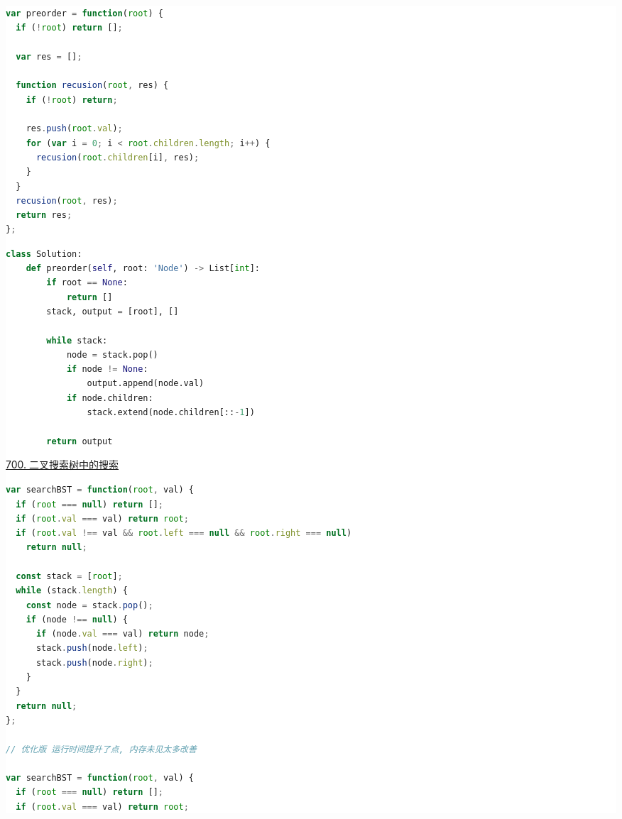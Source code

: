 

```javascript
var preorder = function(root) {
  if (!root) return [];

  var res = [];

  function recusion(root, res) {
    if (!root) return;

    res.push(root.val);
    for (var i = 0; i < root.children.length; i++) {
      recusion(root.children[i], res);
    }
  }
  recusion(root, res);
  return res;
};

```

```python
class Solution:
    def preorder(self, root: 'Node') -> List[int]:
        if root == None:
            return []
        stack, output = [root], []

        while stack:
            node = stack.pop()
            if node != None:
                output.append(node.val)
            if node.children:
                stack.extend(node.children[::-1])

        return output

```


[700. 二叉搜索树中的搜索](https://leetcode-cn.com/problems/search-in-a-binary-search-tree/submissions/)


```javascript
var searchBST = function(root, val) {
  if (root === null) return [];
  if (root.val === val) return root;
  if (root.val !== val && root.left === null && root.right === null)
    return null;

  const stack = [root];
  while (stack.length) {
    const node = stack.pop();
    if (node !== null) {
      if (node.val === val) return node;
      stack.push(node.left);
      stack.push(node.right);
    }
  }
  return null;
};

// 优化版 运行时间提升了点, 内存未见太多改善

var searchBST = function(root, val) {
  if (root === null) return [];
  if (root.val === val) return root;
```